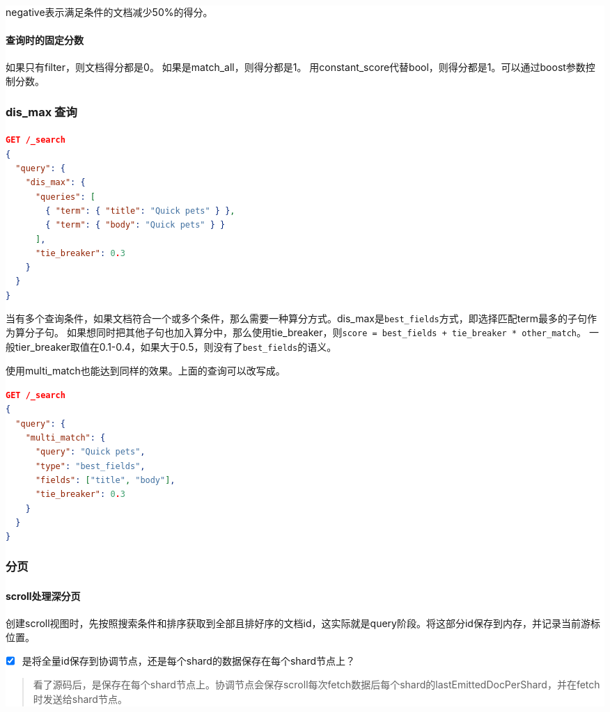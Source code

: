negative表示满足条件的文档减少50%的得分。

#### 查询时的固定分数

如果只有filter，则文档得分都是0。
如果是match_all，则得分都是1。
用constant_score代替bool，则得分都是1。可以通过boost参数控制分数。


### dis_max 查询

```json
GET /_search
{
  "query": {
    "dis_max": {
      "queries": [
        { "term": { "title": "Quick pets" } },
        { "term": { "body": "Quick pets" } }
      ],
      "tie_breaker": 0.3
    }
  }
}
```

当有多个查询条件，如果文档符合一个或多个条件，那么需要一种算分方式。dis_max是`best_fields`方式，即选择匹配term最多的子句作为算分子句。
如果想同时把其他子句也加入算分中，那么使用tie_breaker，则`score = best_fields + tie_breaker * other_match`。
一般tier_breaker取值在0.1-0.4，如果大于0.5，则没有了`best_fields`的语义。

使用multi_match也能达到同样的效果。上面的查询可以改写成。

```json
GET /_search
{
  "query": {
    "multi_match": {
      "query": "Quick pets",
      "type": "best_fields",
      "fields": ["title", "body"],
      "tie_breaker": 0.3
    }
  }
}
```

### 分页

#### scroll处理深分页

创建scroll视图时，先按照搜索条件和排序获取到全部且排好序的文档id，这实际就是query阶段。将这部分id保存到内存，并记录当前游标位置。

 - [x] 是将全量id保存到协调节点，还是每个shard的数据保存在每个shard节点上？

> 看了源码后，是保存在每个shard节点上。协调节点会保存scroll每次fetch数据后每个shard的lastEmittedDocPerShard，并在fetch时发送给shard节点。
